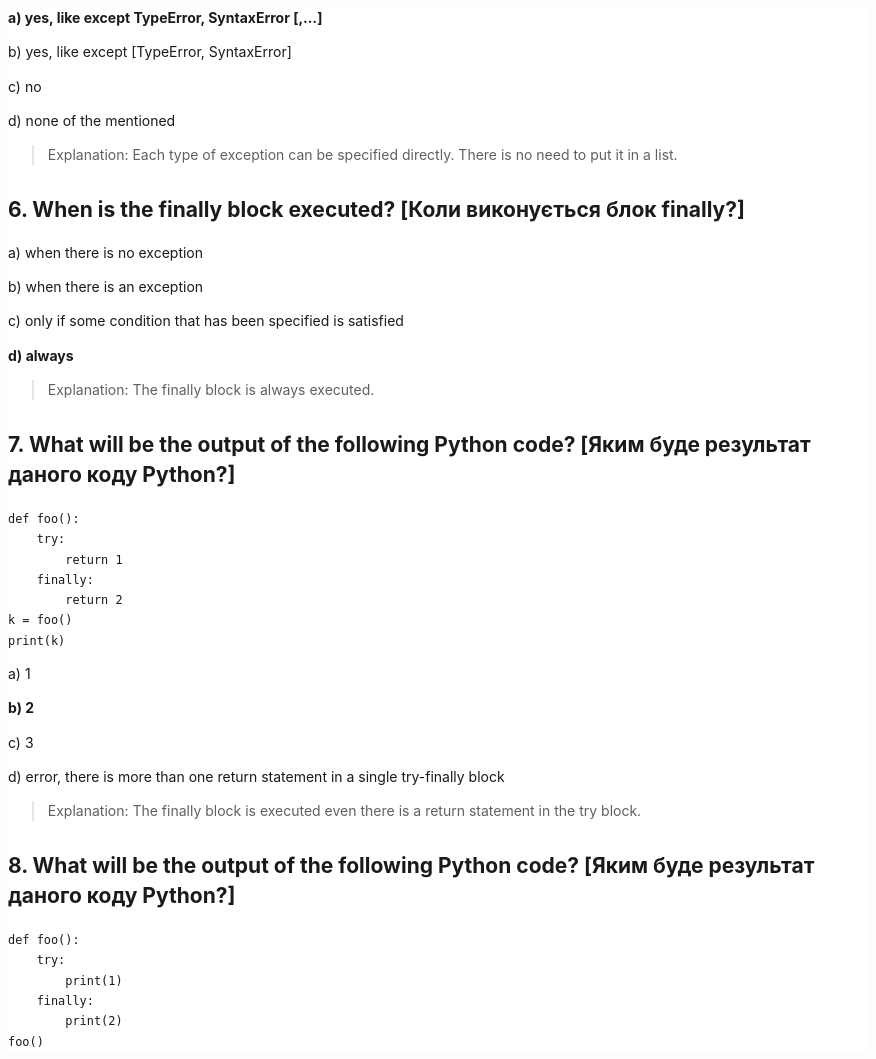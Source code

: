 **a) yes, like except TypeError, SyntaxError [,…]**

b) yes, like except [TypeError, SyntaxError]

c) no

d) none of the mentioned

> Explanation: Each type of exception can be specified directly. There is no need to put it in a list.

## 6. When is the finally block executed? [Коли виконується блок finally?]

a) when there is no exception

b) when there is an exception

c) only if some condition that has been specified is satisfied

**d) always**

> Explanation: The finally block is always executed.

## 7. What will be the output of the following Python code? [Яким буде результат даного коду Python?]

```
def foo():
    try:
        return 1
    finally:
        return 2
k = foo()
print(k)
```

a) 1

**b) 2**

c) 3

d) error, there is more than one return statement in a single try-finally block

> Explanation: The finally block is executed even there is a return statement in the try block.

## 8. What will be the output of the following Python code? [Яким буде результат даного коду Python?]

```
def foo():
    try:
        print(1)
    finally:
        print(2)
foo()
```
